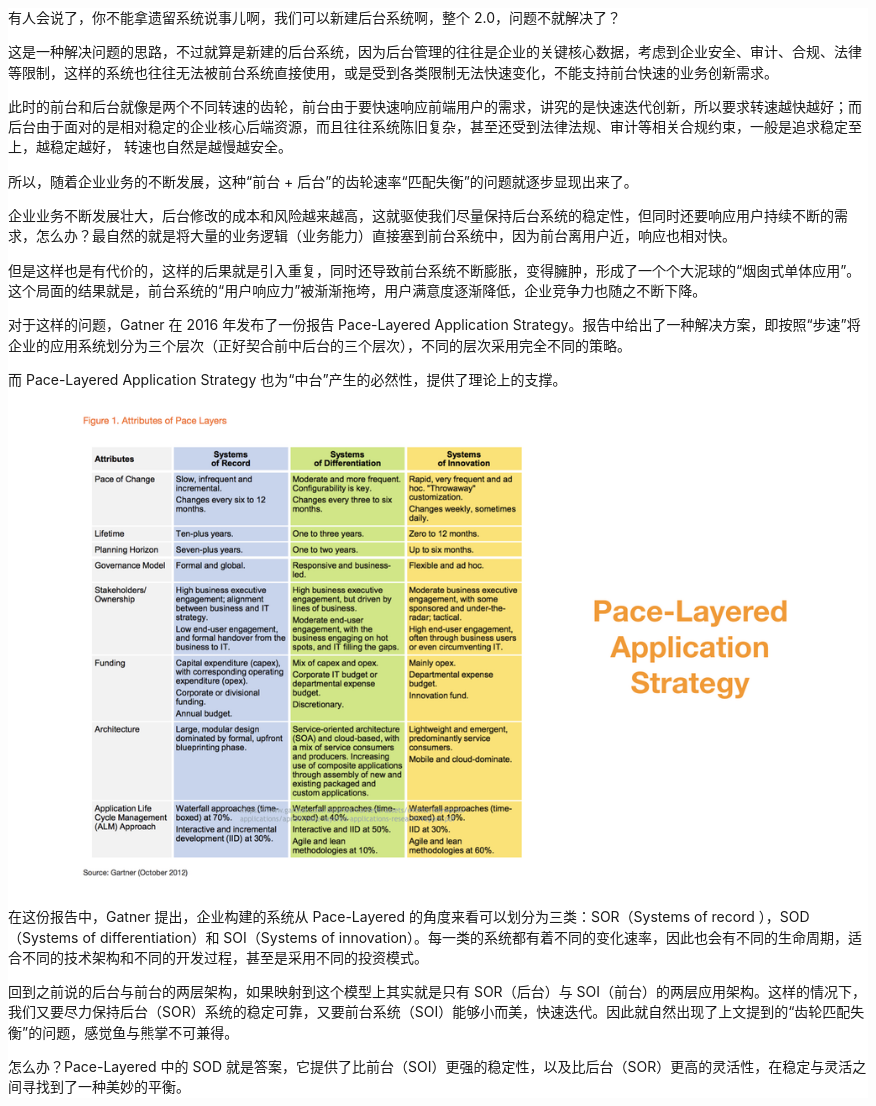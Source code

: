 有人会说了，你不能拿遗留系统说事儿啊，我们可以新建后台系统啊，整个 2.0，问题不就解决了？

这是一种解决问题的思路，不过就算是新建的后台系统，因为后台管理的往往是企业的关键核心数据，考虑到企业安全、审计、合规、法律等限制，这样的系统也往往⽆法被前台系统直接使用，或是受到各类限制⽆法快速变化，不能⽀持前台快速的业务创新需求。

此时的前台和后台就像是两个不同转速的齿轮，前台由于要快速响应前端用户的需求，讲究的是快速迭代创新，所以要求转速越快越好；而后台由于面对的是相对稳定的企业核心后端资源，而且往往系统陈旧复杂，甚至还受到法律法规、审计等相关合规约束，一般是追求稳定至上，越稳定越好， 转速也自然是越慢越安全。

所以，随着企业业务的不断发展，这种“前台 + 后台”的齿轮速率“匹配失衡”的问题就逐步显现出来了。

企业业务不断发展壮大，后台修改的成本和风险越来越⾼，这就驱使我们尽量保持后台系统的稳定性，但同时还要响应用户持续不断的需求，怎么办？最自然的就是将大量的业务逻辑（业务能力）直接塞到前台系统中，因为前台离用户近，响应也相对快。

但是这样也是有代价的，这样的后果就是引入重复，同时还导致前台系统不断膨胀，变得臃肿，形成了一个个大泥球的“烟囱式单体应用”。这个局面的结果就是，前台系统的“用户响应力”被渐渐拖垮，用户满意度逐渐降低，企业竞争力也随之不断下降。

对于这样的问题，Gatner 在 2016 年发布了一份报告 Pace-Layered Application Strategy。报告中给出了一种解决方案，即按照“步速”将企业的应用系统划分为三个层次（正好契合前中后台的三个层次），不同的层次采用完全不同的策略。

而 Pace-Layered Application Strategy 也为“中台”产生的必然性，提供了理论上的支撑。

![3-03](assets/3-03.jpg)



在这份报告中，Gatner 提出，企业构建的系统从 Pace-Layered 的角度来看可以划分为三类：SOR（Systems of record ），SOD（Systems of differentiation）和 SOI（Systems of innovation）。每一类的系统都有着不同的变化速率，因此也会有不同的生命周期，适合不同的技术架构和不同的开发过程，甚至是采用不同的投资模式。

回到之前说的后台与前台的两层架构，如果映射到这个模型上其实就是只有 SOR（后台）与 SOI（前台）的两层应用架构。这样的情况下，我们又要尽力保持后台（SOR）系统的稳定可靠，⼜要前台系统（SOI）能够⼩而美，快速迭代。因此就自然出现了上文提到的“齿轮匹配失衡”的问题，感觉鱼与熊掌不可兼得。

怎么办？Pace-Layered 中的 SOD 就是答案，它提供了比前台（SOI）更强的稳定性，以及比后台（SOR）更高的灵活性，在稳定与灵活之间寻找到了⼀种美妙的平衡。
